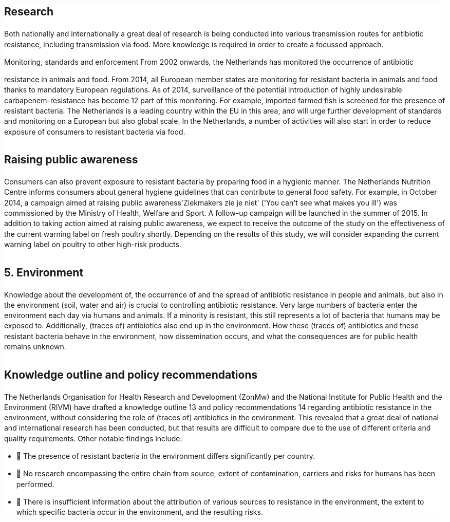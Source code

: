 ## Research

Both nationally and internationally a great deal of research is being conducted into various transmission routes for antibiotic resistance, including transmission via food. More knowledge is required in order to create a focussed approach.

Monitoring, standards and enforcement From 2002 onwards, the Netherlands has monitored the occurrence of antibiotic

resistance in animals and food. From 2014, all European member states are monitoring for resistant bacteria in animals and food thanks to mandatory European regulations. As of 2014, surveillance of the potential introduction of highly undesirable carbapenem-resistance   has become  12 part of this monitoring. For example, imported farmed fish is screened for the presence of resistant bacteria. The Netherlands is a leading country within the EU in this area, and will urge further development of standards and monitoring on a European but also global scale. In the Netherlands, a number of activities will also start in order to reduce exposure of consumers to resistant bacteria via food.

## Raising public awareness

Consumers can also prevent exposure to resistant bacteria by preparing food in a hygienic manner. The Netherlands Nutrition Centre informs consumers about general hygiene guidelines that can contribute to general food safety. For example, in October 2014, a campaign aimed at raising public awareness'Ziekmakers zie je niet' ('You can't see what makes you ill') was commissioned by the Ministry of Health, Welfare and Sport. A follow-up campaign will be launched in the summer of 2015. In addition to taking action aimed at  raising public awareness, we expect to receive the outcome of the study on the effectiveness of the current warning label on fresh poultry shortly. Depending on the results of this study, we will consider expanding the current warning label on poultry to other high-risk products.

## 5. Environment

Knowledge about the development of, the occurrence of and the spread of antibiotic resistance in people and animals, but also in the environment (soil, water and air) is crucial to controlling antibiotic resistance. Very large numbers of bacteria enter the environment each day via humans and animals. If a minority is resistant, this still represents a lot of bacteria that humans may be exposed to. Additionally, (traces of) antibiotics also end up in the environment. How these (traces of) antibiotics and these resistant bacteria behave in the environment, how dissemination occurs, and what the consequences are for public health remains unknown.

## Knowledge outline and policy recommendations

The Netherlands Organisation for Health Research and Development (ZonMw) and the National Institute for Public Health and the Environment (RIVM) have drafted a knowledge outline 13  and policy recommendations 14  regarding antibiotic resistance in the environment, without considering the role of (traces of) antibiotics in the environment. This revealed that a great deal of national and international research has been conducted, but that results are difficult to compare due to the use of different criteria and quality requirements. Other notable findings include:

-  The presence of resistant bacteria in the environment differs significantly per country.

-  No research encompassing the entire chain from source, extent of contamination, carriers and risks for humans has been performed.
-  There is insufficient information about the attribution of various sources to resistance in the environment, the extent to which specific bacteria occur in the environment, and the resulting risks.
